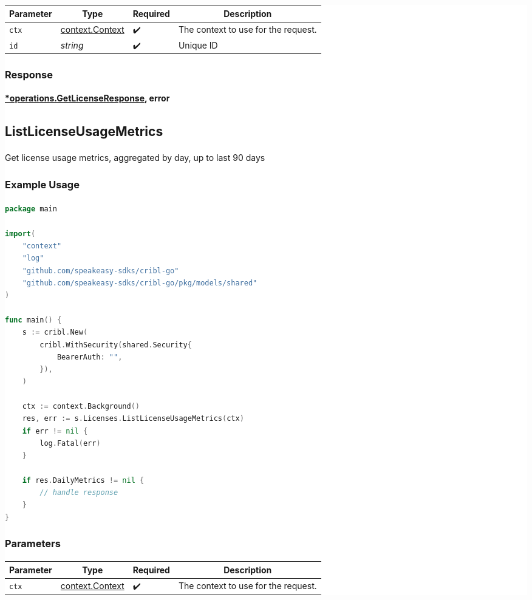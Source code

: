 | Parameter                                             | Type                                                  | Required                                              | Description                                           |
| ----------------------------------------------------- | ----------------------------------------------------- | ----------------------------------------------------- | ----------------------------------------------------- |
| `ctx`                                                 | [context.Context](https://pkg.go.dev/context#Context) | :heavy_check_mark:                                    | The context to use for the request.                   |
| `id`                                                  | *string*                                              | :heavy_check_mark:                                    | Unique ID                                             |


### Response

**[*operations.GetLicenseResponse](../../models/operations/getlicenseresponse.md), error**


## ListLicenseUsageMetrics

Get license usage metrics, aggregated by day, up to last 90 days

### Example Usage

```go
package main

import(
	"context"
	"log"
	"github.com/speakeasy-sdks/cribl-go"
	"github.com/speakeasy-sdks/cribl-go/pkg/models/shared"
)

func main() {
    s := cribl.New(
        cribl.WithSecurity(shared.Security{
            BearerAuth: "",
        }),
    )

    ctx := context.Background()
    res, err := s.Licenses.ListLicenseUsageMetrics(ctx)
    if err != nil {
        log.Fatal(err)
    }

    if res.DailyMetrics != nil {
        // handle response
    }
}
```

### Parameters

| Parameter                                             | Type                                                  | Required                                              | Description                                           |
| ----------------------------------------------------- | ----------------------------------------------------- | ----------------------------------------------------- | ----------------------------------------------------- |
| `ctx`                                                 | [context.Context](https://pkg.go.dev/context#Context) | :heavy_check_mark:                                    | The context to use for the request.                   |
